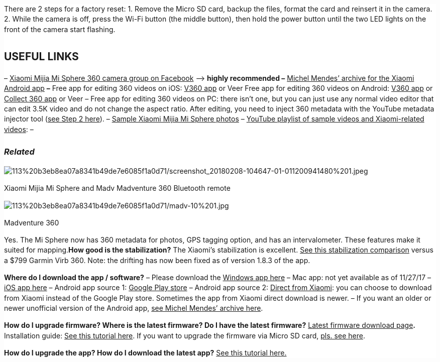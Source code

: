 There are 2 steps for a factory reset: 1. Remove the Micro SD card, backup the files, format the card and reinsert it in the camera. 2. While the camera is off, press the Wi-Fi button (the middle button), then hold the power button until the two LED lights on the front of the camera start flashing.

## **USEFUL LINKS**

– [Xiaomi Mijia Mi Sphere 360 camera group on Facebook](https://www.facebook.com/groups/mijia360cam) –> **highly recommended –** [Michel Mendes’ archive for the Xiaomi Android app](http://ez-team.com/xiaomi.html) **–** Free app for editing 360 videos on iOS: [V360 app](https://itunes.apple.com/us/app/v360-360-video-editor/id1236232669?mt=8) or Veer Free app for editing 360 videos on Android: [V360 app](https://play.google.com/store/apps/details?id=com.avincel.video360editor&hl=en) or [Collect 360 app](https://play.google.com/store/apps/details?id=io.collect.collect&hl=en) or Veer – Free app for editing 360 videos on PC: there isn’t one, but you can just use any normal video editor that can edit 3.5K video and do not change the aspect ratio. After editing, you need to inject 360 metadata with the YouTube metadata injector tool ([see Step 2 here](https://support.google.com/youtube/answer/6178631?hl=en)). – [Sample Xiaomi Mijia Mi Sphere photos](https://roundme.com/tour/147936/view/374315/) – [YouTube playlist of sample videos and Xiaomi-related videos](https://www.youtube.com/playlist?list=PLtGqGHDrZeFi5qPAnO0MGYJTqRxP1NXNh): –

### *Related*

![113%20b3eb8ea07a8341b49de7e6085f1a0d71/screenshot_20180208-104647-01-011200941480%201.jpeg](113%20b3eb8ea07a8341b49de7e6085f1a0d71/screenshot_20180208-104647-01-011200941480%201.jpeg)

Xiaomi Mijia Mi Sphere and Madv Madventure 360 Bluetooth remote

![113%20b3eb8ea07a8341b49de7e6085f1a0d71/madv-10%201.jpg](113%20b3eb8ea07a8341b49de7e6085f1a0d71/madv-10%201.jpg)

Madventure 360

Yes. The Mi Sphere now has 360 metadata for photos, GPS tagging option, and has an intervalometer. These features make it suited for mapping.**How good is the stabilization?** The Xiaomi’s stabilization is excellent. [See this stabilization comparison](https://360rumors.com/2017/07/garmin-virb-360-vs-xiaomi-mijia-mi-sphere-stabilization-test-360-video.html) versus a $799 Garmin Virb 360. Note: the drifting has now been fixed as of version 1.8.3 of the app.

**Where do I download the app / software?** – Please download the [Windows app here](http://www.madv360.com/en/appstore/pc) – Mac app: not yet available as of 11/27/17 – [iOS app here](https://itunes.apple.com/app/id1125886893) – Android app source 1: [Google Play store](https://play.google.com/store/apps/details?id=com.madv360.madv.sig&hl=en) – Android app source 2: [Direct from Xiaomi](http://app.xiaomi.com/details?id=com.madv360.madv&from=singlemessage): you can choose to download from Xiaomi instead of the Google Play store. Sometimes the app from Xiaomi direct download is newer. – If you want an older or newer unofficial version of the Android app, [see Michel Mendes’ archive here](http://ez-team.com/xiaomi.html).

**How do I upgrade firmware? Where is the latest firmware? Do I have the latest firmware?** [Latest firmware download page](http://www.madv360.com/firmware.html)**.**  Installation guide: [See this tutorial here](https://360rumors.com/2017/08/xiaomi-mijia-mi-sphere-update-adds-intervalometer-features-heres-update-app-firmware.html). If you want to upgrade the firmware via Micro SD card, [pls. see here](https://360rumors.com/ultimate-xiaomi-mijia-mi-sphere-360-camera-faq-wiki-and-resource-page/).

**How do I upgrade the app? How do I download the latest app?** [See this tutorial here.](https://360rumors.com/2017/08/xiaomi-mijia-mi-sphere-update-adds-intervalometer-features-heres-update-app-firmware.html)
